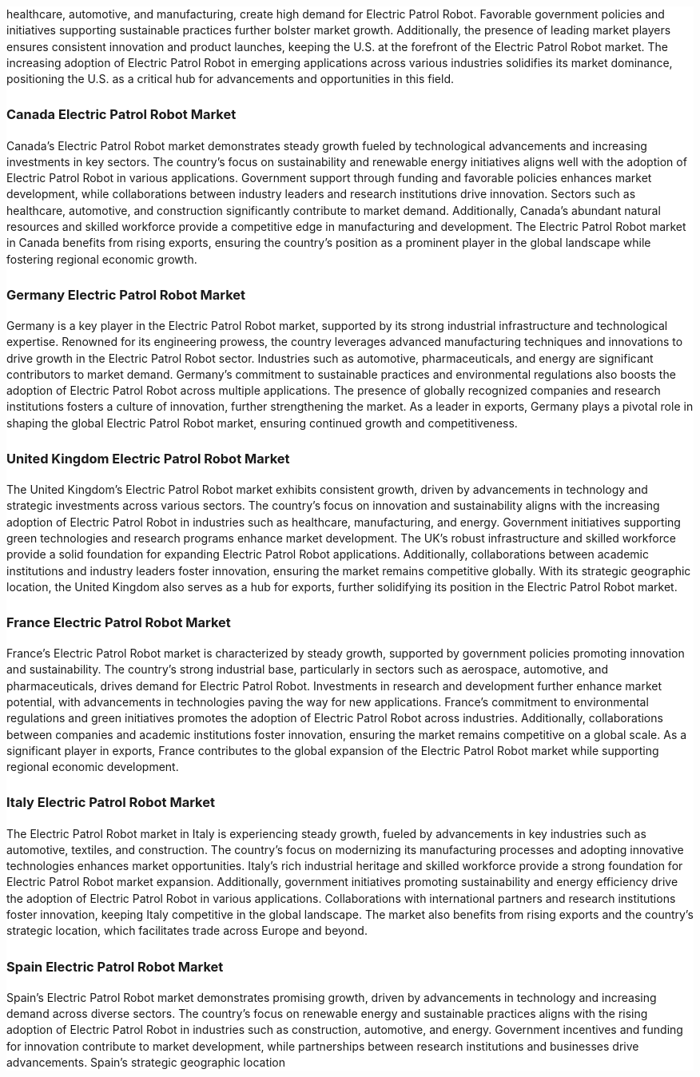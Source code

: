 healthcare, automotive, and manufacturing, create high demand for Electric Patrol Robot. Favorable government policies and initiatives supporting sustainable practices further bolster market growth. Additionally, the presence of leading market players ensures consistent innovation and product launches, keeping the U.S. at the forefront of the Electric Patrol Robot market. The increasing adoption of Electric Patrol Robot in emerging applications across various industries solidifies its market dominance, positioning the U.S. as a critical hub for advancements and opportunities in this field.</p><h3>Canada Electric Patrol Robot Market</h3><p>Canada&rsquo;s Electric Patrol Robot market demonstrates steady growth fueled by technological advancements and increasing investments in key sectors. The country&rsquo;s focus on sustainability and renewable energy initiatives aligns well with the adoption of Electric Patrol Robot in various applications. Government support through funding and favorable policies enhances market development, while collaborations between industry leaders and research institutions drive innovation. Sectors such as healthcare, automotive, and construction significantly contribute to market demand. Additionally, Canada&rsquo;s abundant natural resources and skilled workforce provide a competitive edge in manufacturing and development. The Electric Patrol Robot market in Canada benefits from rising exports, ensuring the country&rsquo;s position as a prominent player in the global landscape while fostering regional economic growth.</p><h3>Germany Electric Patrol Robot Market</h3><p>Germany is a key player in the Electric Patrol Robot market, supported by its strong industrial infrastructure and technological expertise. Renowned for its engineering prowess, the country leverages advanced manufacturing techniques and innovations to drive growth in the Electric Patrol Robot sector. Industries such as automotive, pharmaceuticals, and energy are significant contributors to market demand. Germany&rsquo;s commitment to sustainable practices and environmental regulations also boosts the adoption of Electric Patrol Robot across multiple applications. The presence of globally recognized companies and research institutions fosters a culture of innovation, further strengthening the market. As a leader in exports, Germany plays a pivotal role in shaping the global Electric Patrol Robot market, ensuring continued growth and competitiveness.</p><h3>United Kingdom Electric Patrol Robot Market</h3><p>The United Kingdom&rsquo;s Electric Patrol Robot market exhibits consistent growth, driven by advancements in technology and strategic investments across various sectors. The country&rsquo;s focus on innovation and sustainability aligns with the increasing adoption of Electric Patrol Robot in industries such as healthcare, manufacturing, and energy. Government initiatives supporting green technologies and research programs enhance market development. The UK&rsquo;s robust infrastructure and skilled workforce provide a solid foundation for expanding Electric Patrol Robot applications. Additionally, collaborations between academic institutions and industry leaders foster innovation, ensuring the market remains competitive globally. With its strategic geographic location, the United Kingdom also serves as a hub for exports, further solidifying its position in the Electric Patrol Robot market.</p><h3>France Electric Patrol Robot Market</h3><p>France&rsquo;s Electric Patrol Robot market is characterized by steady growth, supported by government policies promoting innovation and sustainability. The country&rsquo;s strong industrial base, particularly in sectors such as aerospace, automotive, and pharmaceuticals, drives demand for Electric Patrol Robot. Investments in research and development further enhance market potential, with advancements in technologies paving the way for new applications. France&rsquo;s commitment to environmental regulations and green initiatives promotes the adoption of Electric Patrol Robot across industries. Additionally, collaborations between companies and academic institutions foster innovation, ensuring the market remains competitive on a global scale. As a significant player in exports, France contributes to the global expansion of the Electric Patrol Robot market while supporting regional economic development.</p><h3>Italy Electric Patrol Robot Market</h3><p>The Electric Patrol Robot market in Italy is experiencing steady growth, fueled by advancements in key industries such as automotive, textiles, and construction. The country&rsquo;s focus on modernizing its manufacturing processes and adopting innovative technologies enhances market opportunities. Italy&rsquo;s rich industrial heritage and skilled workforce provide a strong foundation for Electric Patrol Robot market expansion. Additionally, government initiatives promoting sustainability and energy efficiency drive the adoption of Electric Patrol Robot in various applications. Collaborations with international partners and research institutions foster innovation, keeping Italy competitive in the global landscape. The market also benefits from rising exports and the country&rsquo;s strategic location, which facilitates trade across Europe and beyond.</p><h3>Spain Electric Patrol Robot Market</h3><p>Spain&rsquo;s Electric Patrol Robot market demonstrates promising growth, driven by advancements in technology and increasing demand across diverse sectors. The country&rsquo;s focus on renewable energy and sustainable practices aligns with the rising adoption of Electric Patrol Robot in industries such as construction, automotive, and energy. Government incentives and funding for innovation contribute to market development, while partnerships between research institutions and businesses drive advancements. Spain&rsquo;s strategic geographic location